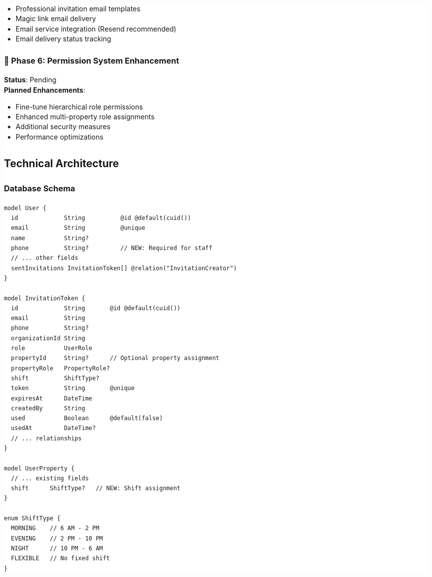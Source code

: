 - Professional invitation email templates
- Magic link email delivery
- Email service integration (Resend recommended)
- Email delivery status tracking

### 🔄 Phase 6: Permission System Enhancement

**Status**: Pending  
**Planned Enhancements**:

- Fine-tune hierarchical role permissions
- Enhanced multi-property role assignments
- Additional security measures
- Performance optimizations

## Technical Architecture

### Database Schema

```prisma
model User {
  id             String          @id @default(cuid())
  email          String          @unique
  name           String?
  phone          String?         // NEW: Required for staff
  // ... other fields
  sentInvitations InvitationToken[] @relation("InvitationCreator")
}

model InvitationToken {
  id             String       @id @default(cuid())
  email          String
  phone          String?
  organizationId String
  role           UserRole
  propertyId     String?      // Optional property assignment
  propertyRole   PropertyRole?
  shift          ShiftType?
  token          String       @unique
  expiresAt      DateTime
  createdBy      String
  used           Boolean      @default(false)
  usedAt         DateTime?
  // ... relationships
}

model UserProperty {
  // ... existing fields
  shift      ShiftType?   // NEW: Shift assignment
}

enum ShiftType {
  MORNING    // 6 AM - 2 PM
  EVENING    // 2 PM - 10 PM
  NIGHT      // 10 PM - 6 AM
  FLEXIBLE   // No fixed shift
}
```
